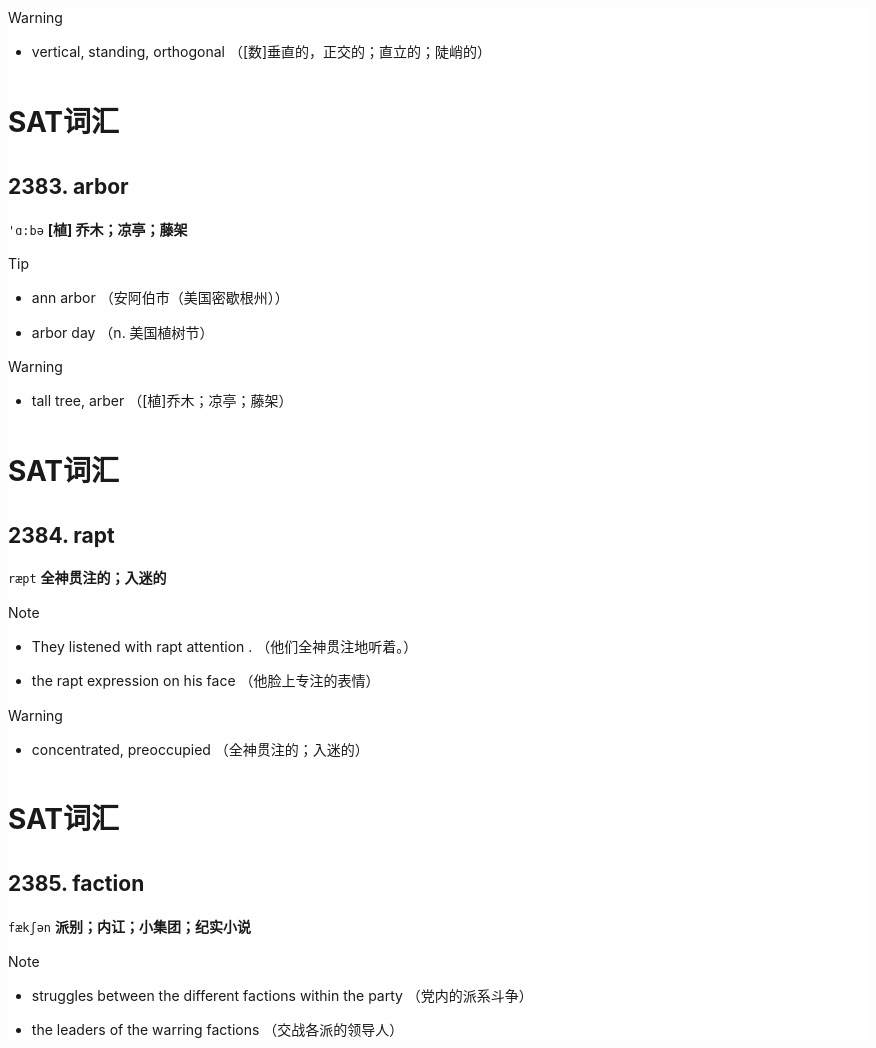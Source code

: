 > [!WARNING]
>
> - vertical, standing, orthogonal （[数]垂直的，正交的；直立的；陡峭的）
>

# SAT词汇

## 2383. arbor

`'ɑ:bə`  **[植] 乔木；凉亭；藤架**

> [!TIP]
>
> - ann arbor （安阿伯市（美国密歇根州））
>
> - arbor day （n. 美国植树节）
>

> [!WARNING]
>
> - tall tree, arber （[植]乔木；凉亭；藤架）
>

# SAT词汇

## 2384. rapt

`ræpt`  **全神贯注的；入迷的**

> [!NOTE]
>
> - They listened with rapt attention . （他们全神贯注地听着。）
>
> - the rapt expression on his face （他脸上专注的表情）
>

> [!WARNING]
>
> - concentrated, preoccupied （全神贯注的；入迷的）
>

# SAT词汇

## 2385. faction

`fækʃən`  **派别；内讧；小集团；纪实小说**

> [!NOTE]
>
> - struggles between the different factions within the party （党内的派系斗争）
>
> - the leaders of the warring factions （交战各派的领导人）
>
